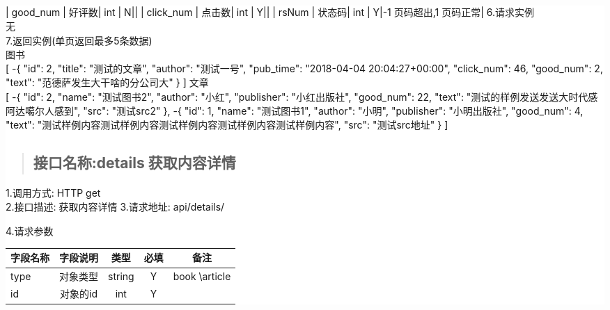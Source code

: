 | good_num | 好评数| int | N||
| click_num | 点击数| int | Y||
| rsNum | 状态码| int | Y|-1 页码超出,1 页码正常|
6.请求实例  
无  
7.返回实例(单页返回最多5条数据)  
图书  
[
-{
"id": 2,
"title": "测试的文章",
"author": "测试一号",
"pub_time": "2018-04-04 20:04:27+00:00",
"click_num": 46,
"good_num": 2,
"text": "范德萨发生大干啥的分公司大"
}
]
文章  
[
-{
"id": 2,
"name": "测试图书2",
"author": "小红",
"publisher": "小红出版社",
"good_num": 22,
"text": "测试的样例发送发送大时代感阿达噶尔人感到",
"src": "测试src2"
},
-{
"id": 1,
"name": "测试图书1",
"author": "小明",
"publisher": "小明出版社",
"good_num": 4,
"text": "测试样例内容测试样例内容测试样例内容测试样例内容测试样例内容",
"src": "测试src地址"
}
]


>## 接口名称:details  获取内容详情
1.调用方式: HTTP get  
2.接口描述: 获取内容详情
3.请求地址: api/details/ 

4.请求参数  

| 字段名称 |字段说明|类型| 必填 | 备注 | 
|    -    | :-:    |:-:| :-:  | :-:  |
| type | 对象类型| string | Y|book \article|
| id | 对象的id| int | Y||
